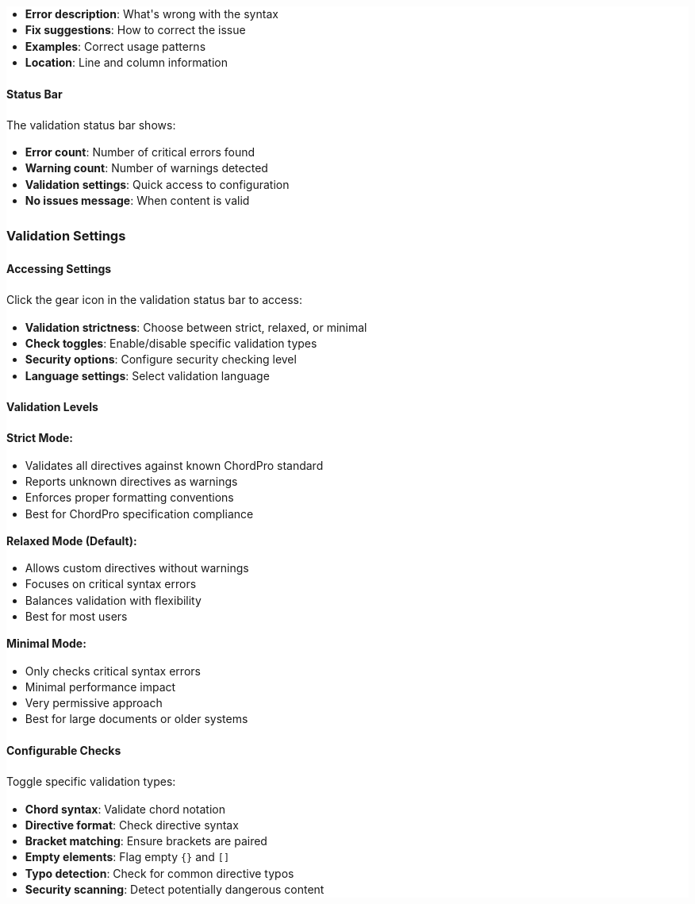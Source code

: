 - **Error description**: What's wrong with the syntax
- **Fix suggestions**: How to correct the issue
- **Examples**: Correct usage patterns
- **Location**: Line and column information

#### Status Bar

The validation status bar shows:

- **Error count**: Number of critical errors found
- **Warning count**: Number of warnings detected
- **Validation settings**: Quick access to configuration
- **No issues message**: When content is valid

### Validation Settings

#### Accessing Settings

Click the gear icon in the validation status bar to access:

- **Validation strictness**: Choose between strict, relaxed, or minimal
- **Check toggles**: Enable/disable specific validation types
- **Security options**: Configure security checking level
- **Language settings**: Select validation language

#### Validation Levels

**Strict Mode:**
- Validates all directives against known ChordPro standard
- Reports unknown directives as warnings
- Enforces proper formatting conventions
- Best for ChordPro specification compliance

**Relaxed Mode (Default):**
- Allows custom directives without warnings
- Focuses on critical syntax errors
- Balances validation with flexibility
- Best for most users

**Minimal Mode:**
- Only checks critical syntax errors
- Minimal performance impact
- Very permissive approach
- Best for large documents or older systems

#### Configurable Checks

Toggle specific validation types:

- **Chord syntax**: Validate chord notation
- **Directive format**: Check directive syntax
- **Bracket matching**: Ensure brackets are paired
- **Empty elements**: Flag empty `{}` and `[]`
- **Typo detection**: Check for common directive typos
- **Security scanning**: Detect potentially dangerous content
